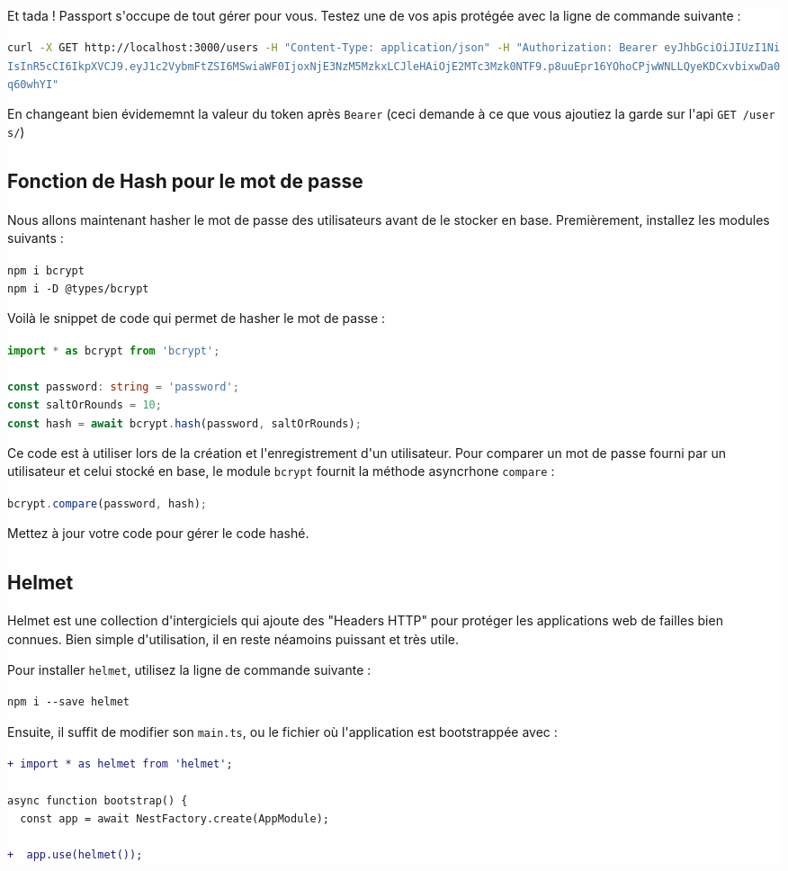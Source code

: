 Et tada ! Passport s'occupe de tout gérer pour vous. Testez une de vos apis protégée avec la ligne de commande suivante : 

```sh
curl -X GET http://localhost:3000/users -H "Content-Type: application/json" -H "Authorization: Bearer eyJhbGciOiJIUzI1NiIsInR5cCI6IkpXVCJ9.eyJ1c2VybmFtZSI6MSwiaWF0IjoxNjE3NzM5MzkxLCJleHAiOjE2MTc3Mzk0NTF9.p8uuEpr16YOhoCPjwWNLLQyeKDCxvbixwDa0q60whYI"
```

En changeant bien évidememnt la valeur du token après `Bearer` (ceci demande à ce que vous ajoutiez la garde sur l'api `GET /users/`)

## Fonction de Hash pour le mot de passe

Nous allons maintenant hasher le mot de passe des utilisateurs avant de le stocker en base. Premièrement, installez les modules suivants :

```shell
npm i bcrypt
npm i -D @types/bcrypt
```

Voilà le snippet de code qui permet de hasher le mot de passe : 

```typescript
import * as bcrypt from 'bcrypt';

const password: string = 'password';
const saltOrRounds = 10;
const hash = await bcrypt.hash(password, saltOrRounds);
```

Ce code est à utiliser lors de la création et l'enregistrement d'un utilisateur. Pour comparer un mot de passe fourni par un utilisateur et celui stocké en base, le module `bcrypt` fournit la méthode asyncrhone `compare` :

```typescript
bcrypt.compare(password, hash);
```

Mettez à jour votre code pour gérer le code hashé.

## Helmet

Helmet est une collection d'intergiciels qui ajoute des "Headers HTTP" pour protéger les applications web de failles bien connues.
Bien simple d'utilisation, il en reste néamoins puissant et très utile.

Pour installer `helmet`, utilisez la ligne de commande suivante :

```shell
npm i --save helmet
```

Ensuite, il suffit de modifier son `main.ts`, ou le fichier où l'application est bootstrappée avec :


```diff
+ import * as helmet from 'helmet';

async function bootstrap() {
  const app = await NestFactory.create(AppModule);
  
+  app.use(helmet());
```
